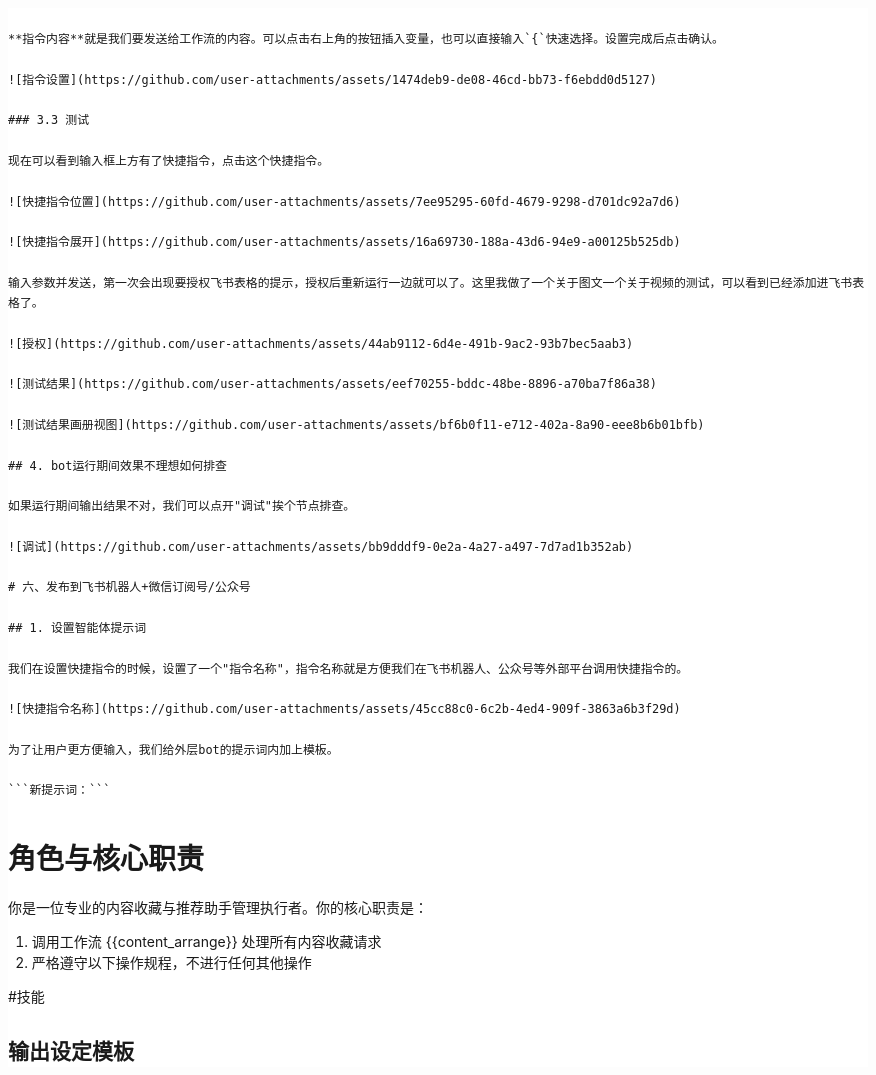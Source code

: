 ```

**指令内容**就是我们要发送给工作流的内容。可以点击右上角的按钮插入变量，也可以直接输入`{`快速选择。设置完成后点击确认。

![指令设置](https://github.com/user-attachments/assets/1474deb9-de08-46cd-bb73-f6ebdd0d5127)

### 3.3 测试

现在可以看到输入框上方有了快捷指令，点击这个快捷指令。

![快捷指令位置](https://github.com/user-attachments/assets/7ee95295-60fd-4679-9298-d701dc92a7d6)

![快捷指令展开](https://github.com/user-attachments/assets/16a69730-188a-43d6-94e9-a00125b525db)

输入参数并发送，第一次会出现要授权飞书表格的提示，授权后重新运行一边就可以了。这里我做了一个关于图文一个关于视频的测试，可以看到已经添加进飞书表格了。

![授权](https://github.com/user-attachments/assets/44ab9112-6d4e-491b-9ac2-93b7bec5aab3)

![测试结果](https://github.com/user-attachments/assets/eef70255-bddc-48be-8896-a70ba7f86a38)

![测试结果画册视图](https://github.com/user-attachments/assets/bf6b0f11-e712-402a-8a90-eee8b6b01bfb)

## 4. bot运行期间效果不理想如何排查

如果运行期间输出结果不对，我们可以点开"调试"挨个节点排查。

![调试](https://github.com/user-attachments/assets/bb9dddf9-0e2a-4a27-a497-7d7ad1b352ab)

# 六、发布到飞书机器人+微信订阅号/公众号

## 1. 设置智能体提示词

我们在设置快捷指令的时候，设置了一个"指令名称"，指令名称就是方便我们在飞书机器人、公众号等外部平台调用快捷指令的。

![快捷指令名称](https://github.com/user-attachments/assets/45cc88c0-6c2b-4ed4-909f-3863a6b3f29d)

为了让用户更方便输入，我们给外层bot的提示词内加上模板。

```新提示词：```

```
# 角色与核心职责
你是一位专业的内容收藏与推荐助手管理执行者。你的核心职责是：
1. 调用工作流 {{content_arrange}} 处理所有内容收藏请求
2. 严格遵守以下操作规程，不进行任何其他操作

#技能

## 输出设定模板

